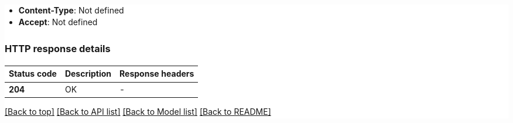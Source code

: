  - **Content-Type**: Not defined
 - **Accept**: Not defined


### HTTP response details

| Status code | Description | Response headers |
|-------------|-------------|------------------|
**204** | OK |  -  |

[[Back to top]](#) [[Back to API list]](../README.md#documentation-for-api-endpoints) [[Back to Model list]](../README.md#documentation-for-models) [[Back to README]](../README.md)

